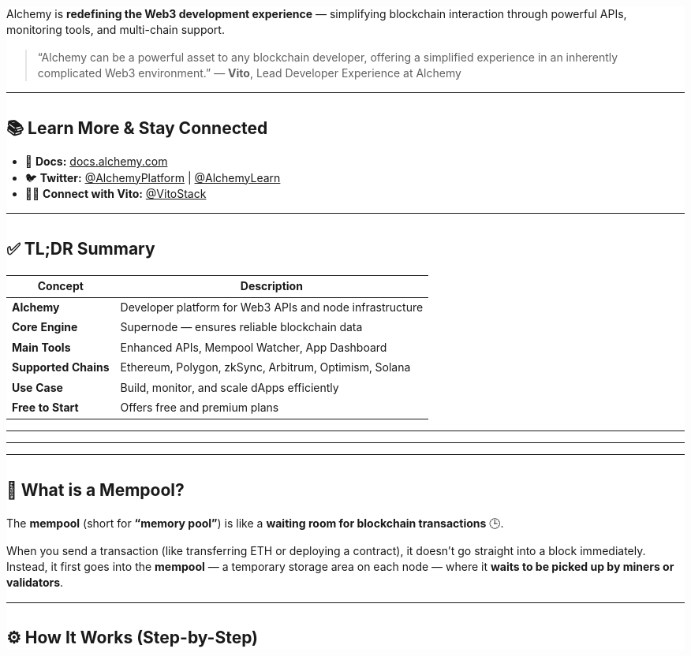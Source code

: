 Alchemy is **redefining the Web3 development experience** — simplifying blockchain interaction through powerful APIs, monitoring tools, and multi-chain support.

> “Alchemy can be a powerful asset to any blockchain developer, offering a simplified experience in an inherently complicated Web3 environment.”
> — **Vito**, Lead Developer Experience at Alchemy

---

## 📚 Learn More & Stay Connected

* 📖 **Docs:** [docs.alchemy.com](https://docs.alchemy.com)
* 🐦 **Twitter:** [@AlchemyPlatform](https://twitter.com/AlchemyPlatform) | [@AlchemyLearn](https://twitter.com/AlchemyLearn)
* 👨‍💻 **Connect with Vito:** [@VitoStack](https://twitter.com/VitoStack)

---

## ✅ TL;DR Summary

| Concept              | Description                                              |
| -------------------- | -------------------------------------------------------- |
| **Alchemy**          | Developer platform for Web3 APIs and node infrastructure |
| **Core Engine**      | Supernode — ensures reliable blockchain data             |
| **Main Tools**       | Enhanced APIs, Mempool Watcher, App Dashboard            |
| **Supported Chains** | Ethereum, Polygon, zkSync, Arbitrum, Optimism, Solana    |
| **Use Case**         | Build, monitor, and scale dApps efficiently              |
| **Free to Start**    | Offers free and premium plans                            |

---
---
---


## 🧠 What is a Mempool?

The **mempool** (short for **“memory pool”**) is like a **waiting room for blockchain transactions** 🕒.

When you send a transaction (like transferring ETH or deploying a contract), it doesn’t go straight into a block immediately.
Instead, it first goes into the **mempool** — a temporary storage area on each node — where it **waits to be picked up by miners or validators**.

---

## ⚙️ How It Works (Step-by-Step)
